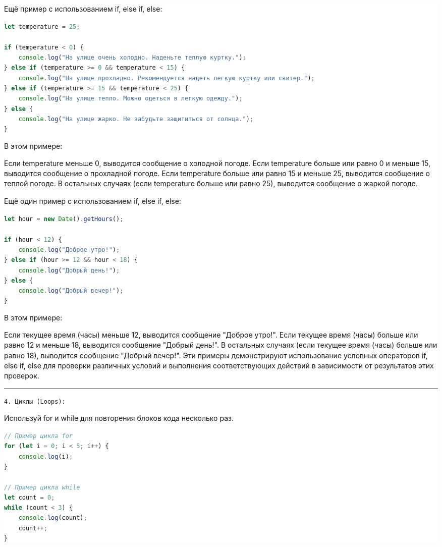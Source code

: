Ещё пример с использованием if, else if, else:
```JavaScript
let temperature = 25;

if (temperature < 0) {
    console.log("На улице очень холодно. Наденьте теплую куртку.");
} else if (temperature >= 0 && temperature < 15) {
    console.log("На улице прохладно. Рекомендуется надеть легкую куртку или свитер.");
} else if (temperature >= 15 && temperature < 25) {
    console.log("На улице тепло. Можно одеться в легкую одежду.");
} else {
    console.log("На улице жарко. Не забудьте защититься от солнца.");
}

```
В этом примере:

Если temperature меньше 0, выводится сообщение о холодной погоде.
Если temperature больше или равно 0 и меньше 15, выводится сообщение о прохладной погоде.
Если temperature больше или равно 15 и меньше 25, выводится сообщение о теплой погоде.
В остальных случаях (если temperature больше или равно 25), выводится сообщение о жаркой погоде.

Ещё один пример с использованием if, else if, else:

```JavaScript
let hour = new Date().getHours();

if (hour < 12) {
    console.log("Доброе утро!");
} else if (hour >= 12 && hour < 18) {
    console.log("Добрый день!");
} else {
    console.log("Добрый вечер!");
}
```

В этом примере:

Если текущее время (часы) меньше 12, выводится сообщение "Доброе утро!".
Если текущее время (часы) больше или равно 12 и меньше 18, выводится сообщение "Добрый день!".
В остальных случаях (если текущее время (часы) больше или равно 18), выводится сообщение "Добрый вечер!".
Эти примеры демонстрируют использование условных операторов if, else if, else для проверки различных условий и выполнения соответствующих действий в зависимости от результатов этих проверок.

--------------

`4. Циклы (Loops):`

Используй for и while для повторения блоков кода несколько раз.

```JavaScript
// Пример цикла for
for (let i = 0; i < 5; i++) {
    console.log(i);
}

// Пример цикла while
let count = 0;
while (count < 3) {
    console.log(count);
    count++;
}
```

